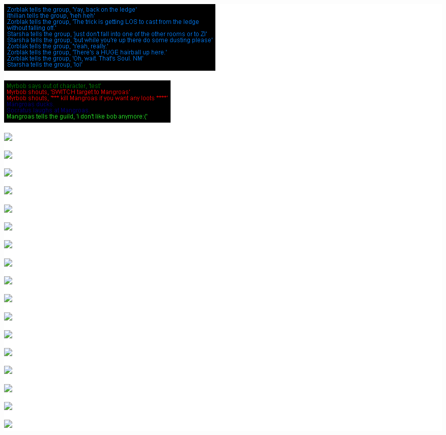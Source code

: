 ![](/assets/eq-quotes/q-on-ledge-again.png)

![](/assets/eq-quotes/q-i-dont-like-bob-anymore.png)

![](/assets/eq-quotes/wait-for-it.png)

![](/assets/eq-quotes/q-sent-elsewhere.png)

![](/assets/eq-quotes/q-screenshot-this.png)

![](/assets/eq-quotes/q-looking-at-a-door.png)

![](/assets/eq-quotes/q-bread-toasted.png)

![](/assets/eq-quotes/q-practice-dying.png)

![](/assets/eq-quotes/q-leaking-out-of-boots.png)

![](/assets/eq-quotes/q-guilty-about-fd.png)

![](/assets/eq-quotes/q-slow-motion.png)

![](/assets/eq-quotes/q-you-clowns.png)

![](/assets/eq-quotes/q-alive-to-long.png)

![](/assets/eq-quotes/q-kant.png)

![](/assets/eq-quotes/q-need-more-mana.png)

![](/assets/eq-quotes/q-sleeping-problem.png)

![](/assets/eq-quotes/q-tight-in-here.png)

![](/assets/eq-quotes/q-work-for-delta.png)

![](/assets/eq-quotes/q-zorb-summoned-sometimes.png)
